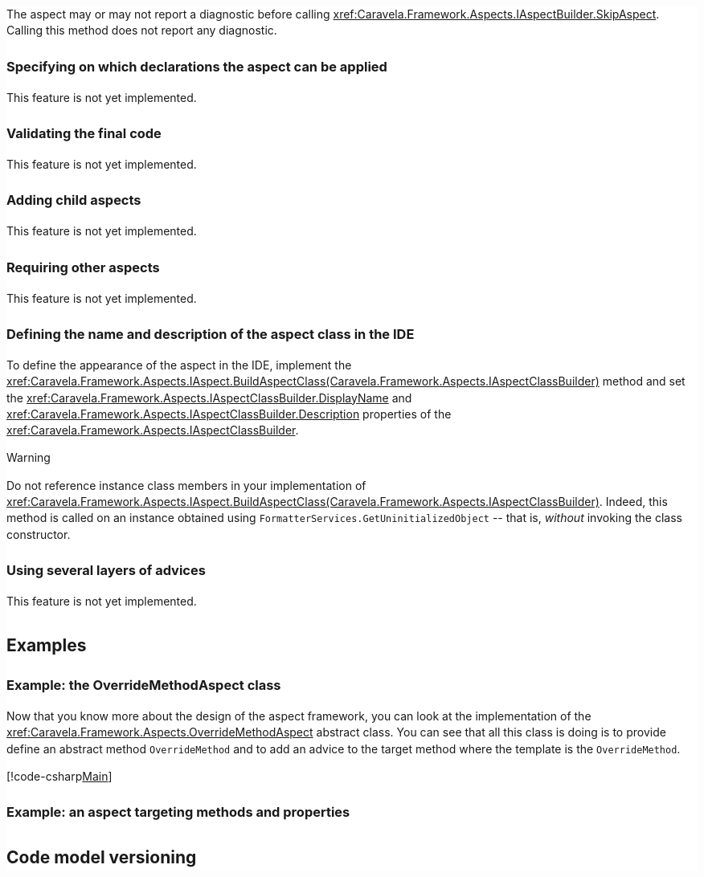 The aspect may or may not report a diagnostic before calling <xref:Caravela.Framework.Aspects.IAspectBuilder.SkipAspect>. Calling this method does not report any diagnostic.

### Specifying on which declarations the aspect can be applied

This feature is not yet implemented.

### Validating the final code

This feature is not yet implemented.

### Adding child aspects

This feature is not yet implemented.

### Requiring other aspects

This feature is not yet implemented.

### Defining the name and description of the aspect class in the IDE

To define the appearance of the aspect in the IDE, implement the <xref:Caravela.Framework.Aspects.IAspect.BuildAspectClass(Caravela.Framework.Aspects.IAspectClassBuilder)> method and set the <xref:Caravela.Framework.Aspects.IAspectClassBuilder.DisplayName> and <xref:Caravela.Framework.Aspects.IAspectClassBuilder.Description> properties of the <xref:Caravela.Framework.Aspects.IAspectClassBuilder>.

> [!WARNING]
> Do not reference instance class members in your implementation of  <xref:Caravela.Framework.Aspects.IAspect.BuildAspectClass(Caravela.Framework.Aspects.IAspectClassBuilder)>. Indeed, this method is called on an instance obtained using `FormatterServices.GetUninitializedObject` -- that is, _without_ invoking the class constructor.

### Using several layers of advices

This feature is not yet implemented.

## Examples

### Example: the OverrideMethodAspect class

Now that you know more about the design of the aspect framework, you can look at the implementation of the <xref:Caravela.Framework.Aspects.OverrideMethodAspect> abstract class. You can see that all this class is doing is to provide define an abstract method `OverrideMethod` and to add an advice to the target method where the template is the `OverrideMethod`.

[!code-csharp[Main](../../code/Caravela.Documentation.SampleCode.OverrideMethod/OverrideMethodAspect.cs#aspect)]

### Example: an aspect targeting methods and properties

## Code model versioning
